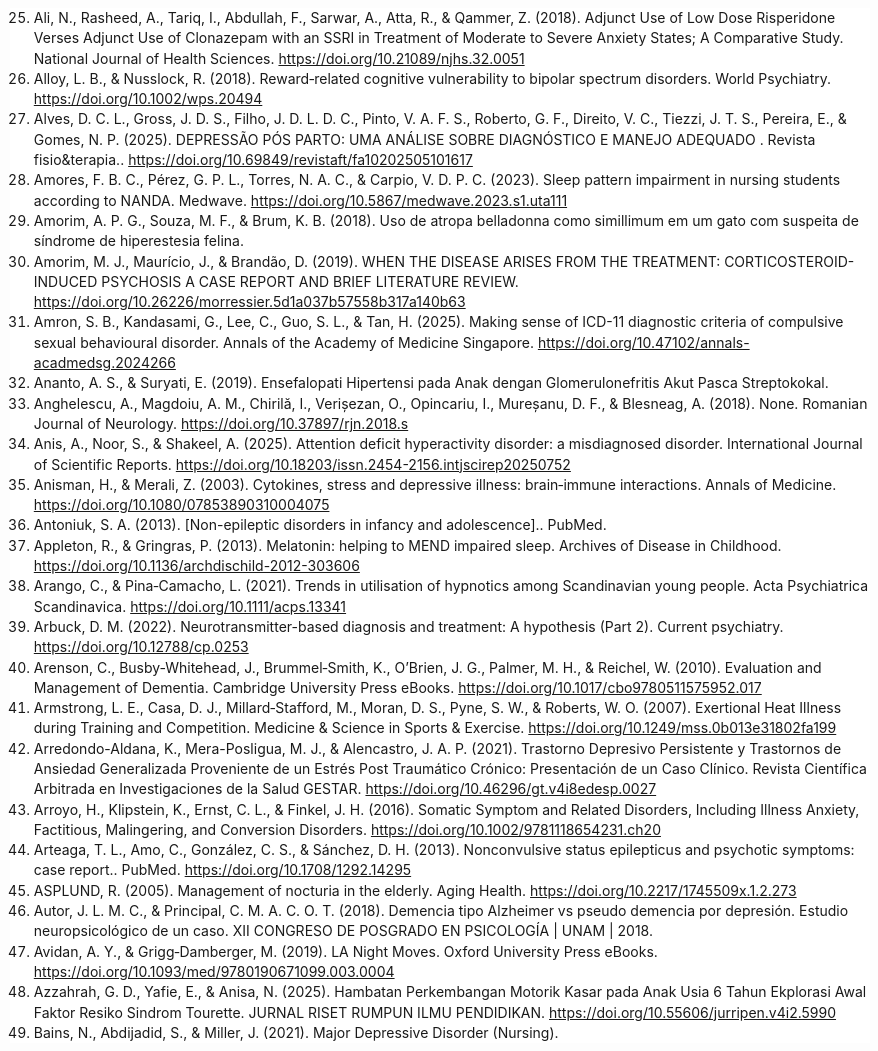 25. Ali, N., Rasheed, A., Tariq, I., Abdullah, F., Sarwar, A., Atta, R., & Qammer, Z. (2018). Adjunct Use of Low Dose Risperidone Verses Adjunct Use of Clonazepam with an SSRI in Treatment of Moderate to Severe Anxiety States; A Comparative Study. National Journal of Health Sciences. https://doi.org/10.21089/njhs.32.0051
26. Alloy, L. B., & Nusslock, R. (2018). Reward‐related cognitive vulnerability to bipolar spectrum disorders. World Psychiatry. https://doi.org/10.1002/wps.20494
27. Alves, D. C. L., Gross, J. D. S., Filho, J. D. L. D. C., Pinto, V. A. F. S., Roberto, G. F., Direito, V. C., Tiezzi, J. T. S., Pereira, E., & Gomes, N. P. (2025). DEPRESSÃO PÓS PARTO: UMA ANÁLISE SOBRE DIAGNÓSTICO E MANEJO ADEQUADO . Revista fisio&terapia.. https://doi.org/10.69849/revistaft/fa10202505101617
28. Amores, F. B. C., Pérez, G. P. L., Torres, N. A. C., & Carpio, V. D. P. C. (2023). Sleep pattern impairment in nursing students according to NANDA. Medwave. https://doi.org/10.5867/medwave.2023.s1.uta111
29. Amorim, A. P. G., Souza, M. F., & Brum, K. B. (2018). Uso de atropa belladonna como simillimum em um gato com suspeita de síndrome de hiperestesia felina.
30. Amorim, M. J., Maurício, J., & Brandão, D. (2019). WHEN THE DISEASE ARISES FROM THE TREATMENT: CORTICOSTEROID-INDUCED PSYCHOSIS A CASE REPORT AND BRIEF LITERATURE REVIEW. https://doi.org/10.26226/morressier.5d1a037b57558b317a140b63
31. Amron, S. B., Kandasami, G., Lee, C., Guo, S. L., & Tan, H. (2025). Making sense of ICD-11 diagnostic criteria of compulsive sexual behavioural disorder. Annals of the Academy of Medicine Singapore. https://doi.org/10.47102/annals-acadmedsg.2024266
32. Ananto, A. S., & Suryati, E. (2019). Ensefalopati Hipertensi pada Anak dengan Glomerulonefritis Akut Pasca Streptokokal.
33. Anghelescu, A., Magdoiu, A. M., Chirilă, I., Verișezan, O., Opincariu, I., Mureșanu, D. F., & Blesneag, A. (2018). None. Romanian Journal of Neurology. https://doi.org/10.37897/rjn.2018.s
34. Anis, A., Noor, S., & Shakeel, A. (2025). Attention deficit hyperactivity disorder: a misdiagnosed disorder. International Journal of Scientific Reports. https://doi.org/10.18203/issn.2454-2156.intjscirep20250752
35. Anisman, H., & Merali, Z. (2003). Cytokines, stress and depressive illness: brain‐immune interactions. Annals of Medicine. https://doi.org/10.1080/07853890310004075
36. Antoniuk, S. A. (2013). [Non-epileptic disorders in infancy and adolescence].. PubMed.
37. Appleton, R., & Gringras, P. (2013). Melatonin: helping to MEND impaired sleep. Archives of Disease in Childhood. https://doi.org/10.1136/archdischild-2012-303606
38. Arango, C., & Pina‐Camacho, L. (2021). Trends in utilisation of hypnotics among Scandinavian young people. Acta Psychiatrica Scandinavica. https://doi.org/10.1111/acps.13341
39. Arbuck, D. M. (2022). Neurotransmitter-based diagnosis and treatment: A hypothesis (Part 2). Current psychiatry. https://doi.org/10.12788/cp.0253
40. Arenson, C., Busby‐Whitehead, J., Brummel‐Smith, K., O’Brien, J. G., Palmer, M. H., & Reichel, W. (2010). Evaluation and Management of Dementia. Cambridge University Press eBooks. https://doi.org/10.1017/cbo9780511575952.017
41. Armstrong, L. E., Casa, D. J., Millard‐Stafford, M., Moran, D. S., Pyne, S. W., & Roberts, W. O. (2007). Exertional Heat Illness during Training and Competition. Medicine & Science in Sports & Exercise. https://doi.org/10.1249/mss.0b013e31802fa199
42. Arredondo-Aldana, K., Mera-Posligua, M. J., & Alencastro, J. A. P. (2021). Trastorno Depresivo Persistente y Trastornos de Ansiedad Generalizada Proveniente de un Estrés Post Traumático Crónico: Presentación de un Caso Clínico. Revista Científica Arbitrada en Investigaciones de la Salud GESTAR. https://doi.org/10.46296/gt.v4i8edesp.0027
43. Arroyo, H., Klipstein, K., Ernst, C. L., & Finkel, J. H. (2016). Somatic Symptom and Related Disorders, Including Illness Anxiety, Factitious, Malingering, and Conversion Disorders. https://doi.org/10.1002/9781118654231.ch20
44. Arteaga, T. L., Amo, C., González, C. S., & Sánchez, D. H. (2013). Nonconvulsive status epilepticus and psychotic symptoms: case report.. PubMed. https://doi.org/10.1708/1292.14295
45. ASPLUND, R. (2005). Management of nocturia in the elderly. Aging Health. https://doi.org/10.2217/1745509x.1.2.273
46. Autor, J. L. M. C., & Principal, C. M. A. C. O. T. (2018). Demencia tipo Alzheimer vs pseudo demencia por depresión. Estudio neuropsicológico de un caso. XII CONGRESO DE POSGRADO EN PSICOLOGÍA | UNAM | 2018.
47. Avidan, A. Y., & Grigg‐Damberger, M. (2019). LA Night Moves. Oxford University Press eBooks. https://doi.org/10.1093/med/9780190671099.003.0004
48. Azzahrah, G. D., Yafie, E., & Anisa, N. (2025). Hambatan Perkembangan Motorik Kasar pada Anak Usia 6 Tahun Ekplorasi Awal Faktor Resiko Sindrom Tourette. JURNAL RISET RUMPUN ILMU PENDIDIKAN. https://doi.org/10.55606/jurripen.v4i2.5990
49. Bains, N., Abdijadid, S., & Miller, J. (2021). Major Depressive Disorder (Nursing).